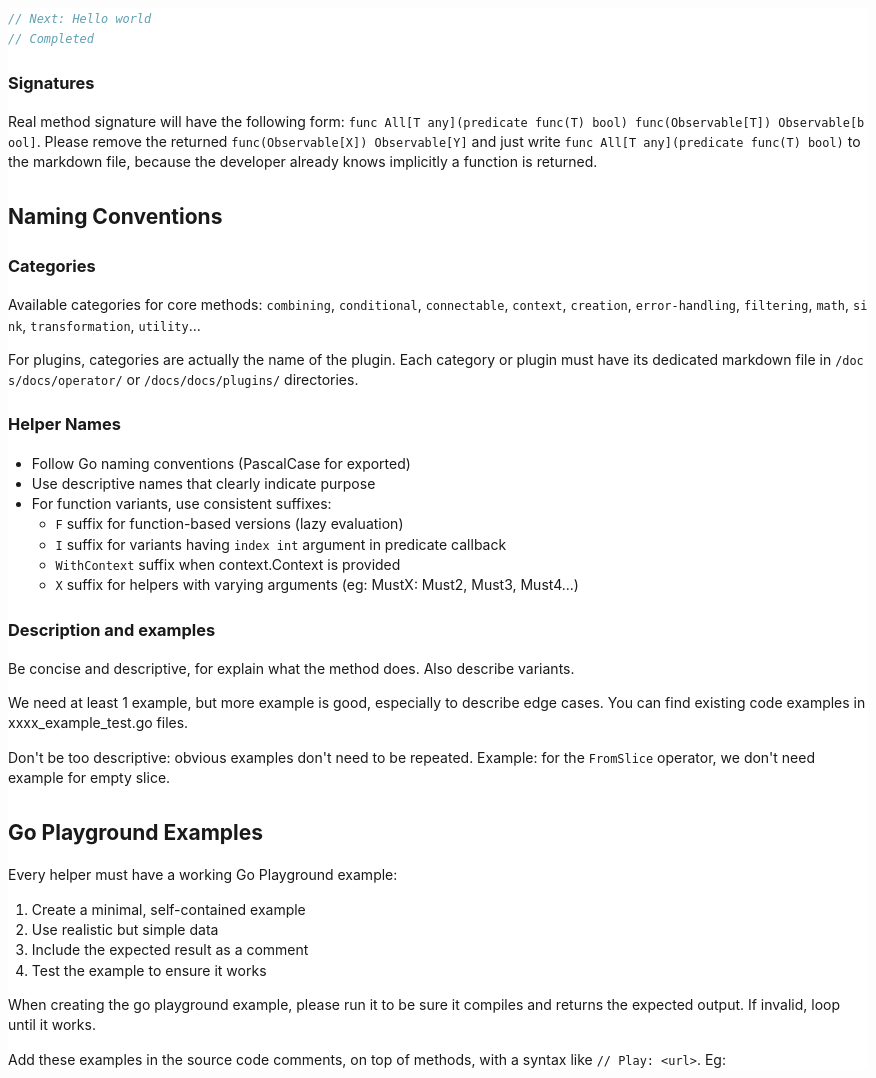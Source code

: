 ```go
// Next: Hello world
// Completed
```

### Signatures

Real method signature will have the following form: `func All[T any](predicate func(T) bool) func(Observable[T]) Observable[bool]`. Please remove the returned `func(Observable[X]) Observable[Y]` and just write `func All[T any](predicate func(T) bool)` to the markdown file, because the developer already knows implicitly a function is returned.

## Naming Conventions

### Categories

Available categories for core methods: `combining`, `conditional`, `connectable`, `context`, `creation`, `error-handling`, `filtering`, `math`, `sink`, `transformation`, `utility`...

For plugins, categories are actually the name of the plugin. Each category or plugin must have its dedicated markdown file in `/docs/docs/operator/` or `/docs/docs/plugins/` directories.

### Helper Names
- Follow Go naming conventions (PascalCase for exported)
- Use descriptive names that clearly indicate purpose
- For function variants, use consistent suffixes:
  - `F` suffix for function-based versions (lazy evaluation)
  - `I` suffix for variants having `index int` argument in predicate callback
  - `WithContext` suffix when context.Context is provided
  - `X` suffix for helpers with varying arguments (eg: MustX: Must2, Must3, Must4...)

### Description and examples

Be concise and descriptive, for explain what the method does. Also describe variants.

We need at least 1 example, but more example is good, especially to describe edge cases. You can find existing code examples in xxxx_example_test.go files.

Don't be too descriptive: obvious examples don't need to be repeated. Example: for the `FromSlice` operator, we don't need example for empty slice.

## Go Playground Examples

Every helper must have a working Go Playground example:
1. Create a minimal, self-contained example
2. Use realistic but simple data
3. Include the expected result as a comment
4. Test the example to ensure it works

When creating the go playground example, please run it to be sure it compiles and returns the expected output. If invalid, loop until it works.

Add these examples in the source code comments, on top of methods, with a syntax like `// Play: <url>`. Eg:
